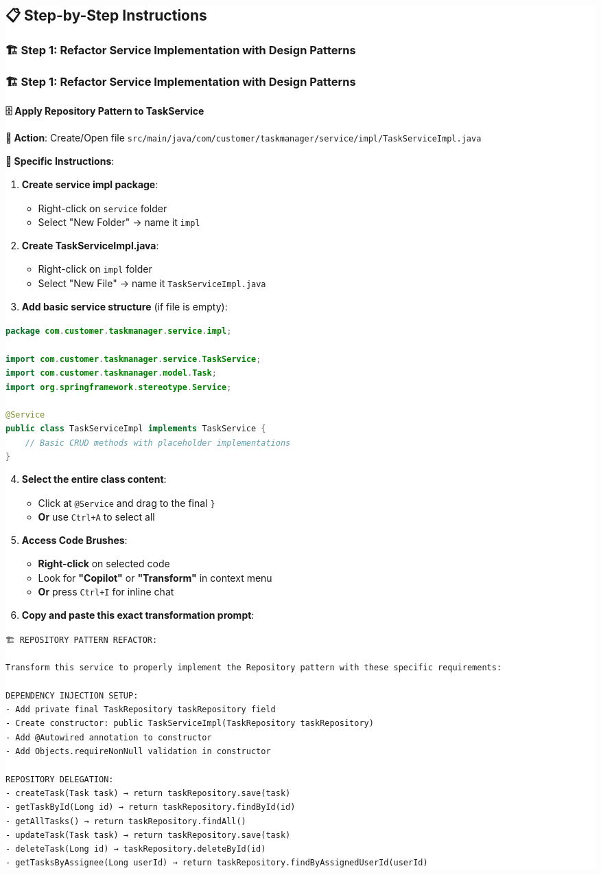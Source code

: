 
## 📋 Step-by-Step Instructions

### 🏗️ Step 1: Refactor Service Implementation with Design Patterns

### 🏗️ Step 1: Refactor Service Implementation with Design Patterns

#### 🗄️ Apply Repository Pattern to TaskService

**📂 Action**: Create/Open file `src/main/java/com/customer/taskmanager/service/impl/TaskServiceImpl.java`

**🔧 Specific Instructions**:
1. **Create service impl package**:
   - Right-click on `service` folder
   - Select "New Folder" → name it `impl`

2. **Create TaskServiceImpl.java**:
   - Right-click on `impl` folder
   - Select "New File" → name it `TaskServiceImpl.java`

3. **Add basic service structure** (if file is empty):
```java
package com.customer.taskmanager.service.impl;

import com.customer.taskmanager.service.TaskService;
import com.customer.taskmanager.model.Task;
import org.springframework.stereotype.Service;

@Service
public class TaskServiceImpl implements TaskService {
    // Basic CRUD methods with placeholder implementations
}
```

4. **Select the entire class content**:
   - Click at `@Service` and drag to the final `}`
   - **Or** use `Ctrl+A` to select all

5. **Access Code Brushes**:
   - **Right-click** on selected code
   - Look for **"Copilot"** or **"Transform"** in context menu
   - **Or** press `Ctrl+I` for inline chat

6. **Copy and paste this exact transformation prompt**:

```
🏗️ REPOSITORY PATTERN REFACTOR:

Transform this service to properly implement the Repository pattern with these specific requirements:

DEPENDENCY INJECTION SETUP:
- Add private final TaskRepository taskRepository field
- Create constructor: public TaskServiceImpl(TaskRepository taskRepository)
- Add @Autowired annotation to constructor
- Add Objects.requireNonNull validation in constructor

REPOSITORY DELEGATION:
- createTask(Task task) → return taskRepository.save(task)
- getTaskById(Long id) → return taskRepository.findById(id)
- getAllTasks() → return taskRepository.findAll()
- updateTask(Task task) → return taskRepository.save(task)
- deleteTask(Long id) → taskRepository.deleteById(id)
- getTasksByAssignee(Long userId) → return taskRepository.findByAssignedUserId(userId)
```